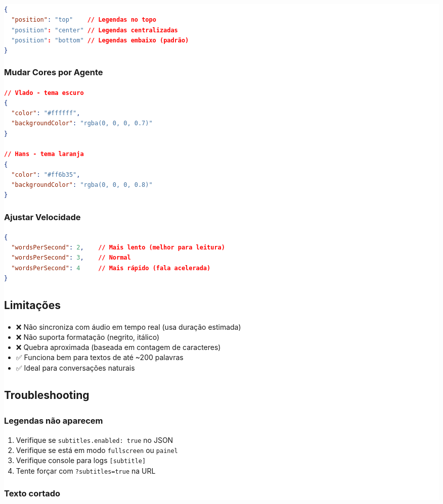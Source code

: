 ```json
{
  "position": "top"    // Legendas no topo
  "position": "center" // Legendas centralizadas
  "position": "bottom" // Legendas embaixo (padrão)
}
```

### Mudar Cores por Agente

```json
// Vlado - tema escuro
{
  "color": "#ffffff",
  "backgroundColor": "rgba(0, 0, 0, 0.7)"
}

// Hans - tema laranja
{
  "color": "#ff6b35",
  "backgroundColor": "rgba(0, 0, 0, 0.8)"
}
```

### Ajustar Velocidade

```json
{
  "wordsPerSecond": 2,    // Mais lento (melhor para leitura)
  "wordsPerSecond": 3,    // Normal
  "wordsPerSecond": 4     // Mais rápido (fala acelerada)
}
```

## Limitações

- ❌ Não sincroniza com áudio em tempo real (usa duração estimada)
- ❌ Não suporta formatação (negrito, itálico)
- ❌ Quebra aproximada (baseada em contagem de caracteres)
- ✅ Funciona bem para textos de até ~200 palavras
- ✅ Ideal para conversações naturais

## Troubleshooting

### Legendas não aparecem

1. Verifique se `subtitles.enabled: true` no JSON
2. Verifique se está em modo `fullscreen` ou `painel`
3. Verifique console para logs `[subtitle]`
4. Tente forçar com `?subtitles=true` na URL

### Texto cortado
